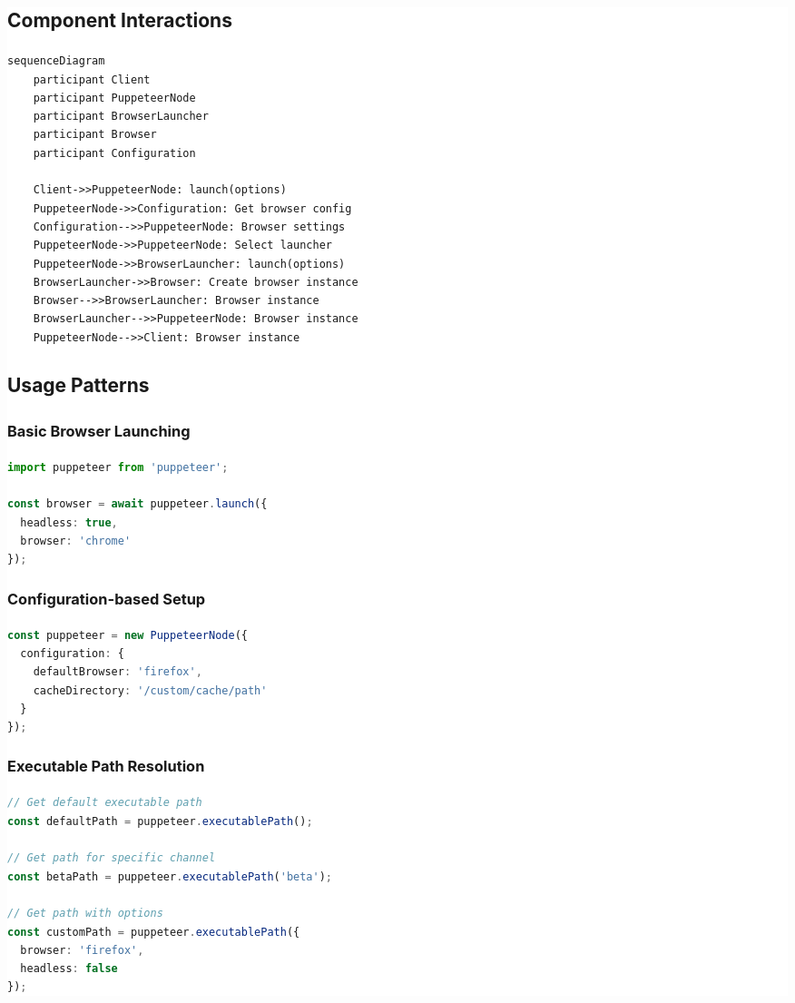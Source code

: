 ## Component Interactions

```mermaid
sequenceDiagram
    participant Client
    participant PuppeteerNode
    participant BrowserLauncher
    participant Browser
    participant Configuration
    
    Client->>PuppeteerNode: launch(options)
    PuppeteerNode->>Configuration: Get browser config
    Configuration-->>PuppeteerNode: Browser settings
    PuppeteerNode->>PuppeteerNode: Select launcher
    PuppeteerNode->>BrowserLauncher: launch(options)
    BrowserLauncher->>Browser: Create browser instance
    Browser-->>BrowserLauncher: Browser instance
    BrowserLauncher-->>PuppeteerNode: Browser instance
    PuppeteerNode-->>Client: Browser instance
```

## Usage Patterns

### Basic Browser Launching

```typescript
import puppeteer from 'puppeteer';

const browser = await puppeteer.launch({
  headless: true,
  browser: 'chrome'
});
```

### Configuration-based Setup

```typescript
const puppeteer = new PuppeteerNode({
  configuration: {
    defaultBrowser: 'firefox',
    cacheDirectory: '/custom/cache/path'
  }
});
```

### Executable Path Resolution

```typescript
// Get default executable path
const defaultPath = puppeteer.executablePath();

// Get path for specific channel
const betaPath = puppeteer.executablePath('beta');

// Get path with options
const customPath = puppeteer.executablePath({
  browser: 'firefox',
  headless: false
});
```
